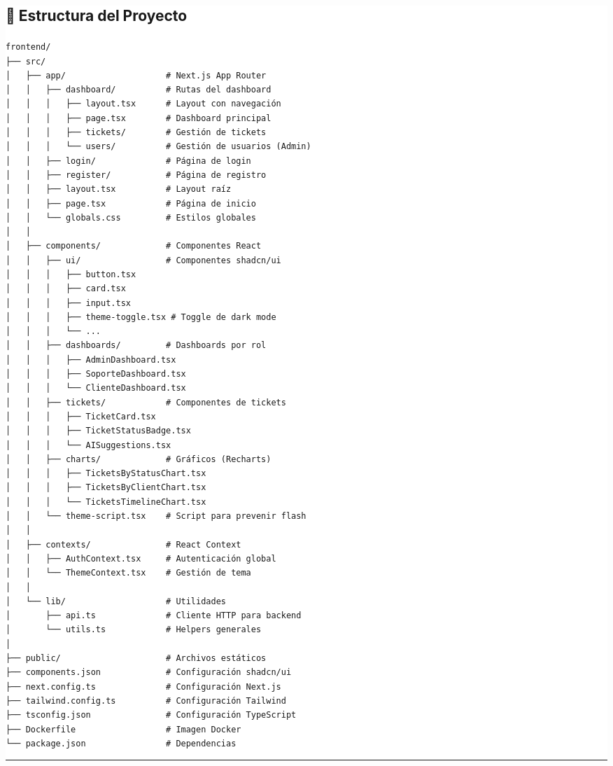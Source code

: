 
## 📁 Estructura del Proyecto

```
frontend/
├── src/
│   ├── app/                    # Next.js App Router
│   │   ├── dashboard/          # Rutas del dashboard
│   │   │   ├── layout.tsx      # Layout con navegación
│   │   │   ├── page.tsx        # Dashboard principal
│   │   │   ├── tickets/        # Gestión de tickets
│   │   │   └── users/          # Gestión de usuarios (Admin)
│   │   ├── login/              # Página de login
│   │   ├── register/           # Página de registro
│   │   ├── layout.tsx          # Layout raíz
│   │   ├── page.tsx            # Página de inicio
│   │   └── globals.css         # Estilos globales
│   │
│   ├── components/             # Componentes React
│   │   ├── ui/                 # Componentes shadcn/ui
│   │   │   ├── button.tsx
│   │   │   ├── card.tsx
│   │   │   ├── input.tsx
│   │   │   ├── theme-toggle.tsx # Toggle de dark mode
│   │   │   └── ...
│   │   ├── dashboards/         # Dashboards por rol
│   │   │   ├── AdminDashboard.tsx
│   │   │   ├── SoporteDashboard.tsx
│   │   │   └── ClienteDashboard.tsx
│   │   ├── tickets/            # Componentes de tickets
│   │   │   ├── TicketCard.tsx
│   │   │   ├── TicketStatusBadge.tsx
│   │   │   └── AISuggestions.tsx
│   │   ├── charts/             # Gráficos (Recharts)
│   │   │   ├── TicketsByStatusChart.tsx
│   │   │   ├── TicketsByClientChart.tsx
│   │   │   └── TicketsTimelineChart.tsx
│   │   └── theme-script.tsx    # Script para prevenir flash
│   │
│   ├── contexts/               # React Context
│   │   ├── AuthContext.tsx     # Autenticación global
│   │   └── ThemeContext.tsx    # Gestión de tema
│   │
│   └── lib/                    # Utilidades
│       ├── api.ts              # Cliente HTTP para backend
│       └── utils.ts            # Helpers generales
│
├── public/                     # Archivos estáticos
├── components.json             # Configuración shadcn/ui
├── next.config.ts              # Configuración Next.js
├── tailwind.config.ts          # Configuración Tailwind
├── tsconfig.json               # Configuración TypeScript
├── Dockerfile                  # Imagen Docker
└── package.json                # Dependencias
```

---